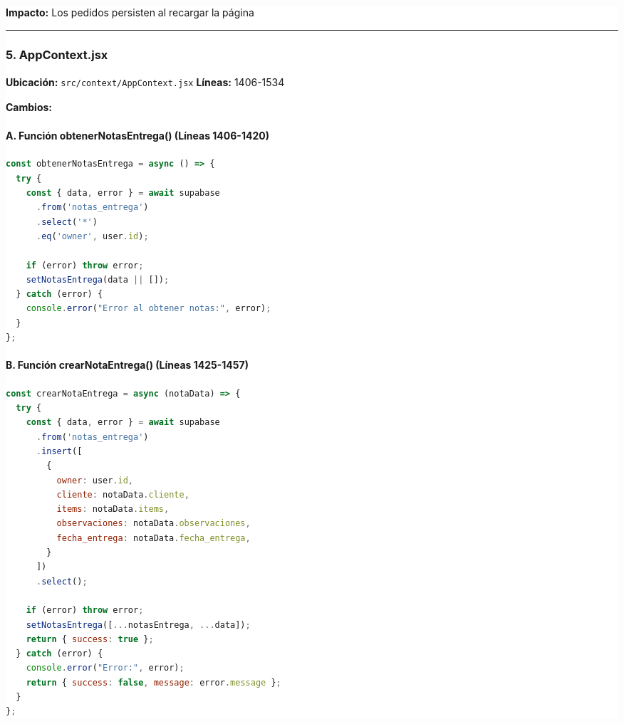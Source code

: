 **Impacto:** Los pedidos persisten al recargar la página

---

### 5. AppContext.jsx
**Ubicación:** `src/context/AppContext.jsx`
**Líneas:** 1406-1534

**Cambios:**

#### A. Función obtenerNotasEntrega() (Líneas 1406-1420)
```javascript
const obtenerNotasEntrega = async () => {
  try {
    const { data, error } = await supabase
      .from('notas_entrega')
      .select('*')
      .eq('owner', user.id);
    
    if (error) throw error;
    setNotasEntrega(data || []);
  } catch (error) {
    console.error("Error al obtener notas:", error);
  }
};
```

#### B. Función crearNotaEntrega() (Líneas 1425-1457)
```javascript
const crearNotaEntrega = async (notaData) => {
  try {
    const { data, error } = await supabase
      .from('notas_entrega')
      .insert([
        {
          owner: user.id,
          cliente: notaData.cliente,
          items: notaData.items,
          observaciones: notaData.observaciones,
          fecha_entrega: notaData.fecha_entrega,
        }
      ])
      .select();
    
    if (error) throw error;
    setNotasEntrega([...notasEntrega, ...data]);
    return { success: true };
  } catch (error) {
    console.error("Error:", error);
    return { success: false, message: error.message };
  }
};
```
